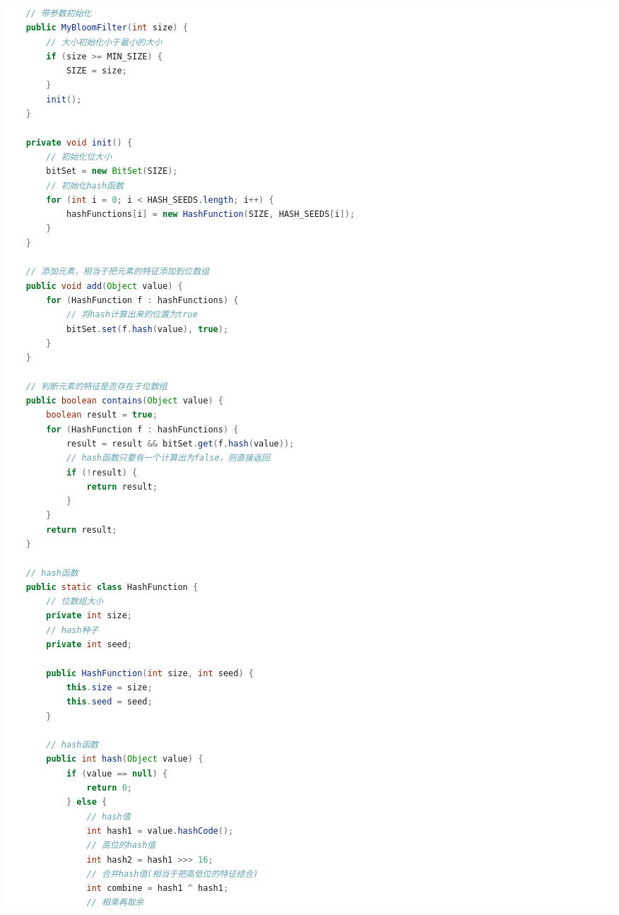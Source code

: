 ```java
    // 带参数初始化
    public MyBloomFilter(int size) {
        // 大小初始化小于最小的大小
        if (size >= MIN_SIZE) {
            SIZE = size;
        }
        init();
    }

    private void init() {
        // 初始化位大小
        bitSet = new BitSet(SIZE);
        // 初始化hash函数
        for (int i = 0; i < HASH_SEEDS.length; i++) {
            hashFunctions[i] = new HashFunction(SIZE, HASH_SEEDS[i]);
        }
    }

    // 添加元素，相当于把元素的特征添加到位数组
    public void add(Object value) {
        for (HashFunction f : hashFunctions) {
            // 将hash计算出来的位置为true
            bitSet.set(f.hash(value), true);
        }
    }

    // 判断元素的特征是否存在于位数组
    public boolean contains(Object value) {
        boolean result = true;
        for (HashFunction f : hashFunctions) {
            result = result && bitSet.get(f.hash(value));
            // hash函数只要有一个计算出为false，则直接返回
            if (!result) {
                return result;
            }
        }
        return result;
    }

    // hash函数
    public static class HashFunction {
        // 位数组大小
        private int size;
        // hash种子
        private int seed;

        public HashFunction(int size, int seed) {
            this.size = size;
            this.seed = seed;
        }

        // hash函数
        public int hash(Object value) {
            if (value == null) {
                return 0;
            } else {
                // hash值
                int hash1 = value.hashCode();
                // 高位的hash值
                int hash2 = hash1 >>> 16;
                // 合并hash值(相当于把高低位的特征结合)
                int combine = hash1 ^ hash1;
                // 相乘再取余
```